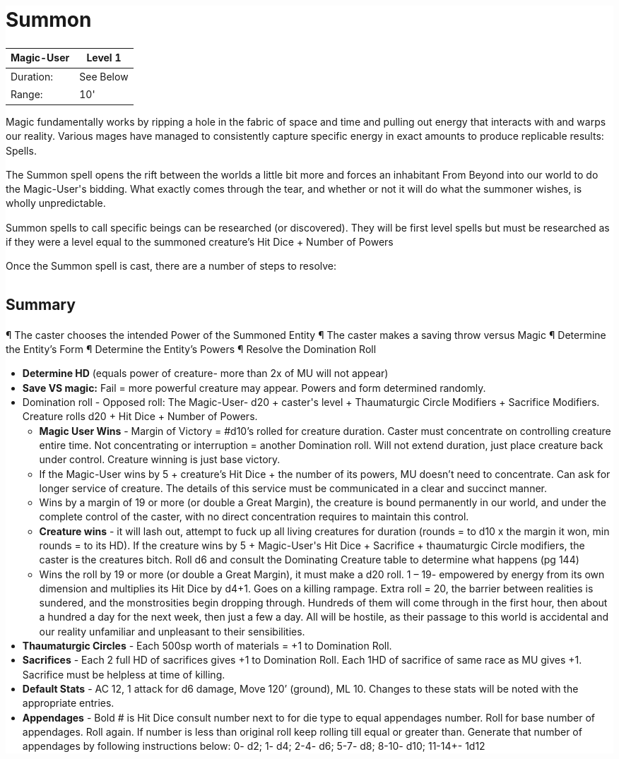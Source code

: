 # Summon
| Magic-User | Level 1 |
|---|---|
| Duration:| See Below
| Range:| 10'

Magic fundamentally works by ripping a hole in the fabric of space and time and pulling out energy that interacts with and warps our reality. Various mages have managed to consistently capture specific energy in exact amounts to produce replicable results: Spells.

The Summon spell opens the rift between the worlds a little bit more and forces an inhabitant From Beyond into our world to do the Magic-User's bidding. What exactly comes through the tear, and whether or not it will do what the summoner wishes, is wholly unpredictable. 

Summon spells to call specific beings can be researched (or discovered). They will be first level spells but must be researched as if they were a level equal to the summoned creature’s Hit Dice + Number of Powers

Once the Summon spell is cast, there are a number of steps to resolve:

## Summary
¶ The caster chooses the intended Power of the Summoned Entity
¶ The caster makes a saving throw versus Magic
¶ Determine the Entity’s Form
¶ Determine the Entity’s Powers
¶ Resolve the Domination Roll

* **Determine HD** (equals power of creature- more than 2x of MU will not appear) 
* **Save VS magic:** Fail = more powerful creature may appear. Powers and form determined randomly.
* Domination roll - Opposed roll: The Magic-User- d20 + caster's level + Thaumaturgic Circle Modifiers + Sacrifice Modifiers. Creature rolls d20 + Hit Dice + Number of Powers.
    * **Magic User Wins** - Margin of Victory = #d10’s rolled for creature duration. Caster must concentrate on controlling creature entire time. Not concentrating or interruption = another Domination roll. Will not extend duration, just place creature back under control. Creature winning is just base victory.
    * If the Magic-User wins by 5 + creature’s Hit Dice + the number of its powers, MU doesn’t need to concentrate. Can ask for longer service of creature. The details of this service must be communicated in a clear and succinct manner.
    * Wins by a margin of 19 or more (or double a Great Margin), the creature is bound permanently in our world, and under the complete control of the caster, with no direct concentration requires to maintain this control.
    * **Creature wins** - it will lash out, attempt to fuck up all living creatures for duration (rounds = to d10 x the margin it won, min rounds = to its HD). If the creature wins by 5 + Magic-User's Hit Dice + Sacrifice + thaumaturgic Circle modifiers, the caster is the creatures bitch. Roll d6 and consult the Dominating Creature table to determine what happens (pg 144)
    * Wins the roll by 19 or more (or double a Great Margin), it must make a d20 roll. 1 – 19- empowered by energy from its own dimension and multiplies its Hit Dice by d4+1. Goes on a killing rampage. Extra roll = 20, the barrier between realities is sundered, and the monstrosities begin dropping through. Hundreds of them will come through in the first hour, then about a hundred a day for the next week, then just a few a day. All will be hostile, as their passage to this world is accidental and our reality unfamiliar and unpleasant to their sensibilities.
* **Thaumaturgic Circles** - Each 500sp worth of materials = +1 to Domination Roll.
* **Sacrifices** - Each 2 full HD of sacrifices gives +1 to Domination Roll. Each 1HD of sacrifice of same race as MU gives +1. Sacrifice must be helpless at time of killing.
* **Default Stats** - AC 12, 1 attack for d6 damage, Move 120’ (ground), ML 10. Changes to these stats will be noted with the appropriate entries.
* **Appendages** - Bold # is Hit Dice consult number next to for die type to equal appendages number. Roll for base number of appendages. Roll again. If number is less than original roll keep rolling till equal or greater
than. Generate that number of appendages by following instructions below: 0- d2; 1- d4; 2-4- d6; 5-7- d8; 8-10- d10; 11-14+- 1d12

